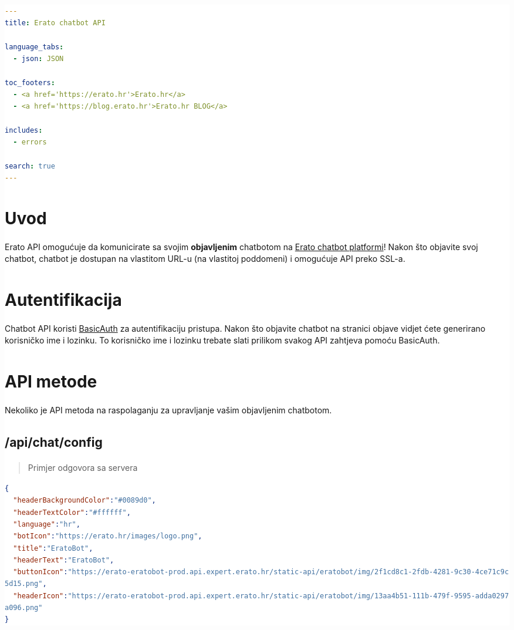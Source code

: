 ```yaml
---
title: Erato chatbot API

language_tabs:
  - json: JSON

toc_footers:
  - <a href='https://erato.hr'>Erato.hr</a>
  - <a href='https://blog.erato.hr'>Erato.hr BLOG</a>

includes:
  - errors

search: true
---
```

# Uvod

Erato API omogućuje da komunicirate sa svojim **objavljenim** chatbotom na [Erato chatbot platformi](https://erato.hr)! 
Nakon što objavite svoj chatbot, chatbot je dostupan na vlastitom URL-u (na vlastitoj poddomeni) i omogućuje API preko SSL-a.

# Autentifikacija

Chatbot API koristi [BasicAuth](https://en.wikipedia.org/wiki/Basic_access_authentication) za autentifikaciju pristupa. Nakon što objavite chatbot na stranici objave vidjet ćete generirano korisničko ime i lozinku.
To korisničko ime i lozinku trebate slati prilikom svakog API zahtjeva pomoću BasicAuth.

# API metode

Nekoliko je API metoda na raspolaganju za upravljanje vašim objavljenim chatbotom.

## /api/chat/config

> Primjer odgovora sa servera

```json
{
  "headerBackgroundColor":"#0089d0",
  "headerTextColor":"#ffffff",
  "language":"hr",
  "botIcon":"https://erato.hr/images/logo.png",
  "title":"EratoBot",
  "headerText":"EratoBot",
  "buttonIcon":"https://erato-eratobot-prod.api.expert.erato.hr/static-api/eratobot/img/2f1cd8c1-2fdb-4281-9c30-4ce71c9c5d15.png",
  "headerIcon":"https://erato-eratobot-prod.api.expert.erato.hr/static-api/eratobot/img/13aa4b51-111b-479f-9595-adda0297a096.png"
}
```
